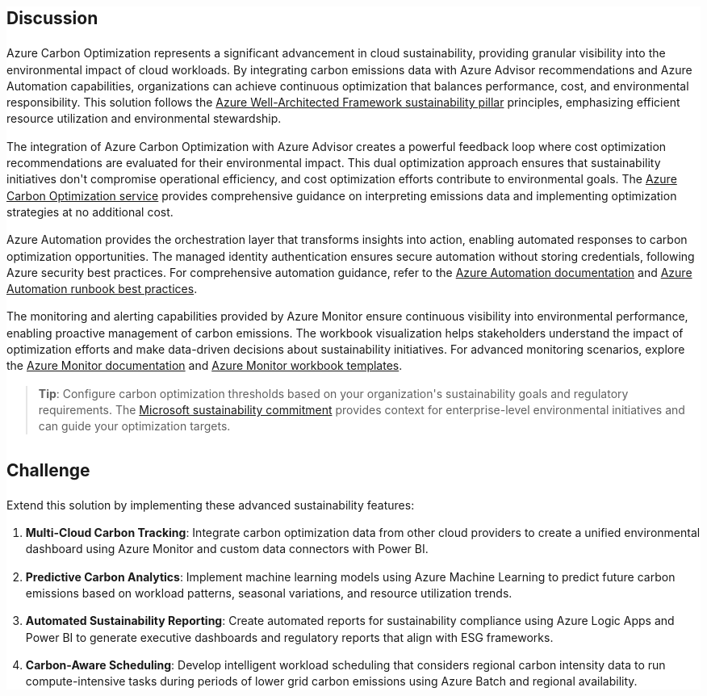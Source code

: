 ## Discussion

Azure Carbon Optimization represents a significant advancement in cloud sustainability, providing granular visibility into the environmental impact of cloud workloads. By integrating carbon emissions data with Azure Advisor recommendations and Azure Automation capabilities, organizations can achieve continuous optimization that balances performance, cost, and environmental responsibility. This solution follows the [Azure Well-Architected Framework sustainability pillar](https://learn.microsoft.com/en-us/azure/architecture/framework/sustainability/) principles, emphasizing efficient resource utilization and environmental stewardship.

The integration of Azure Carbon Optimization with Azure Advisor creates a powerful feedback loop where cost optimization recommendations are evaluated for their environmental impact. This dual optimization approach ensures that sustainability initiatives don't compromise operational efficiency, and cost optimization efforts contribute to environmental goals. The [Azure Carbon Optimization service](https://learn.microsoft.com/en-us/azure/carbon-optimization/overview) provides comprehensive guidance on interpreting emissions data and implementing optimization strategies at no additional cost.

Azure Automation provides the orchestration layer that transforms insights into action, enabling automated responses to carbon optimization opportunities. The managed identity authentication ensures secure automation without storing credentials, following Azure security best practices. For comprehensive automation guidance, refer to the [Azure Automation documentation](https://learn.microsoft.com/en-us/azure/automation/automation-intro) and [Azure Automation runbook best practices](https://learn.microsoft.com/en-us/azure/automation/automation-runbook-best-practices).

The monitoring and alerting capabilities provided by Azure Monitor ensure continuous visibility into environmental performance, enabling proactive management of carbon emissions. The workbook visualization helps stakeholders understand the impact of optimization efforts and make data-driven decisions about sustainability initiatives. For advanced monitoring scenarios, explore the [Azure Monitor documentation](https://learn.microsoft.com/en-us/azure/azure-monitor/) and [Azure Monitor workbook templates](https://learn.microsoft.com/en-us/azure/azure-monitor/visualize/workbooks-overview).

> **Tip**: Configure carbon optimization thresholds based on your organization's sustainability goals and regulatory requirements. The [Microsoft sustainability commitment](https://www.microsoft.com/corporate-responsibility/sustainability) provides context for enterprise-level environmental initiatives and can guide your optimization targets.

## Challenge

Extend this solution by implementing these advanced sustainability features:

1. **Multi-Cloud Carbon Tracking**: Integrate carbon optimization data from other cloud providers to create a unified environmental dashboard using Azure Monitor and custom data connectors with Power BI.

2. **Predictive Carbon Analytics**: Implement machine learning models using Azure Machine Learning to predict future carbon emissions based on workload patterns, seasonal variations, and resource utilization trends.

3. **Automated Sustainability Reporting**: Create automated reports for sustainability compliance using Azure Logic Apps and Power BI to generate executive dashboards and regulatory reports that align with ESG frameworks.

4. **Carbon-Aware Scheduling**: Develop intelligent workload scheduling that considers regional carbon intensity data to run compute-intensive tasks during periods of lower grid carbon emissions using Azure Batch and regional availability.

